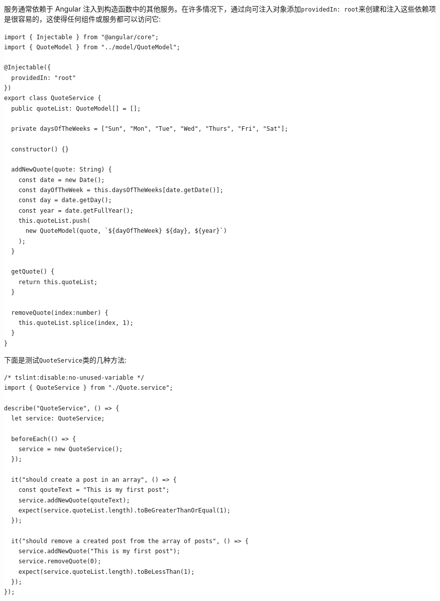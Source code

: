 服务通常依赖于 Angular 注入到构造函数中的其他服务。在许多情况下，通过向可注入对象添加`providedIn: root`来创建和注入这些依赖项是很容易的，这使得任何组件或服务都可以访问它:

```
import { Injectable } from "@angular/core";
import { QuoteModel } from "../model/QuoteModel";

@Injectable({
  providedIn: "root"
})
export class QuoteService {
  public quoteList: QuoteModel[] = [];

  private daysOfTheWeeks = ["Sun", "Mon", "Tue", "Wed", "Thurs", "Fri", "Sat"];

  constructor() {}

  addNewQuote(quote: String) {
    const date = new Date();
    const dayOfTheWeek = this.daysOfTheWeeks[date.getDate()];
    const day = date.getDay();
    const year = date.getFullYear();
    this.quoteList.push(
      new QuoteModel(quote, `${dayOfTheWeek} ${day}, ${year}`)
    );
  }

  getQuote() {
    return this.quoteList;
  }

  removeQuote(index:number) {
    this.quoteList.splice(index, 1);
  }
}

```

下面是测试`QuoteService`类的几种方法:

```
/* tslint:disable:no-unused-variable */
import { QuoteService } from "./Quote.service";

describe("QuoteService", () => {
  let service: QuoteService;

  beforeEach(() => {
    service = new QuoteService();
  });

  it("should create a post in an array", () => {
    const qouteText = "This is my first post";
    service.addNewQuote(qouteText);
    expect(service.quoteList.length).toBeGreaterThanOrEqual(1);
  });

  it("should remove a created post from the array of posts", () => {
    service.addNewQuote("This is my first post");
    service.removeQuote(0);
    expect(service.quoteList.length).toBeLessThan(1);
  });
});

```
